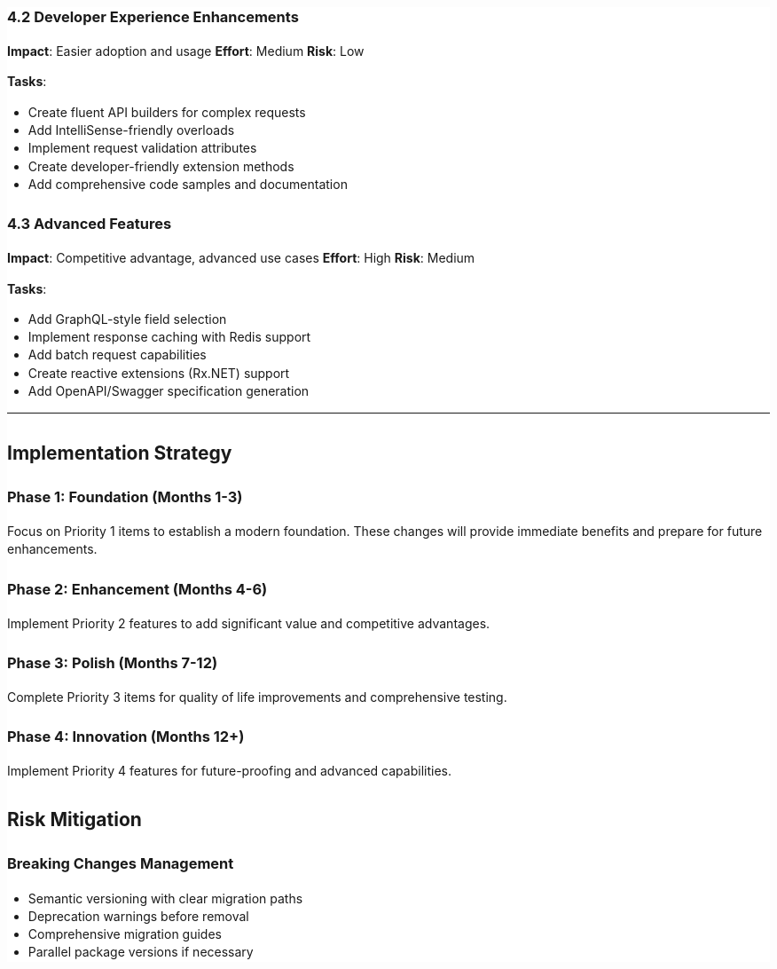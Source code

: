 ### 4.2 Developer Experience Enhancements
**Impact**: Easier adoption and usage
**Effort**: Medium
**Risk**: Low

**Tasks**:
- Create fluent API builders for complex requests
- Add IntelliSense-friendly overloads
- Implement request validation attributes
- Create developer-friendly extension methods
- Add comprehensive code samples and documentation

### 4.3 Advanced Features
**Impact**: Competitive advantage, advanced use cases
**Effort**: High
**Risk**: Medium

**Tasks**:
- Add GraphQL-style field selection
- Implement response caching with Redis support
- Add batch request capabilities
- Create reactive extensions (Rx.NET) support
- Add OpenAPI/Swagger specification generation

---

## Implementation Strategy

### Phase 1: Foundation (Months 1-3)
Focus on Priority 1 items to establish a modern foundation. These changes will provide immediate benefits and prepare for future enhancements.

### Phase 2: Enhancement (Months 4-6)
Implement Priority 2 features to add significant value and competitive advantages.

### Phase 3: Polish (Months 7-12)
Complete Priority 3 items for quality of life improvements and comprehensive testing.

### Phase 4: Innovation (Months 12+)
Implement Priority 4 features for future-proofing and advanced capabilities.

## Risk Mitigation

### Breaking Changes Management
- Semantic versioning with clear migration paths
- Deprecation warnings before removal
- Comprehensive migration guides
- Parallel package versions if necessary
